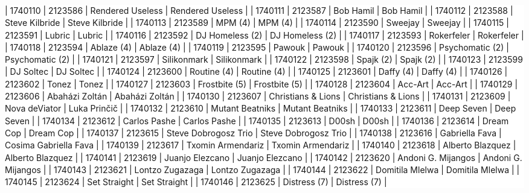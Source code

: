 | 1740110 | 2123586 | Rendered Useless | Rendered Useless |
| 1740111 | 2123587 | Bob Hamil | Bob Hamil |
| 1740112 | 2123588 | Steve Kilbride | Steve Kilbride |
| 1740113 | 2123589 | MPM (4) | MPM (4) |
| 1740114 | 2123590 | Sweejay | Sweejay |
| 1740115 | 2123591 | Lubric | Lubric |
| 1740116 | 2123592 | DJ Homeless (2) | DJ Homeless (2) |
| 1740117 | 2123593 | Rokerfeler | Rokerfeler |
| 1740118 | 2123594 | Ablaze (4) | Ablaze (4) |
| 1740119 | 2123595 | Pawouk | Pawouk |
| 1740120 | 2123596 | Psychomatic (2) | Psychomatic (2) |
| 1740121 | 2123597 | Silikonmark | Silikonmark |
| 1740122 | 2123598 | Spajk (2) | Spajk (2) |
| 1740123 | 2123599 | DJ Soltec | DJ Soltec |
| 1740124 | 2123600 | Routine (4) | Routine (4) |
| 1740125 | 2123601 | Daffy (4) | Daffy (4) |
| 1740126 | 2123602 | Tonez | Tonez |
| 1740127 | 2123603 | Frostbite (5) | Frostbite (5) |
| 1740128 | 2123604 | Acc-Art | Acc-Art |
| 1740129 | 2123606 | Abaházi Zoltán | Abaházi Zoltán |
| 1740130 | 2123607 | Christians & Lions | Christians & Lions |
| 1740131 | 2123609 | Nova deViator | Luka Prinčič |
| 1740132 | 2123610 | Mutant Beatniks | Mutant Beatniks |
| 1740133 | 2123611 | Deep Seven | Deep Seven |
| 1740134 | 2123612 | Carlos Pashe | Carlos Pashe |
| 1740135 | 2123613 | D00sh | D00sh |
| 1740136 | 2123614 | Dream Cop | Dream Cop |
| 1740137 | 2123615 | Steve Dobrogosz Trio | Steve Dobrogosz Trio |
| 1740138 | 2123616 | Gabriella Fava | Cosima Gabriella Fava |
| 1740139 | 2123617 | Txomin Armendariz | Txomin Armendariz |
| 1740140 | 2123618 | Alberto Blazquez | Alberto Blazquez |
| 1740141 | 2123619 | Juanjo Elezcano | Juanjo Elezcano |
| 1740142 | 2123620 | Andoni G. Mijangos | Andoni G. Mijangos |
| 1740143 | 2123621 | Lontzo Zugazaga | Lontzo Zugazaga |
| 1740144 | 2123622 | Domitila Mlelwa | Domitila Mlelwa |
| 1740145 | 2123624 | Set Straight | Set Straight |
| 1740146 | 2123625 | Distress (7) | Distress (7) |